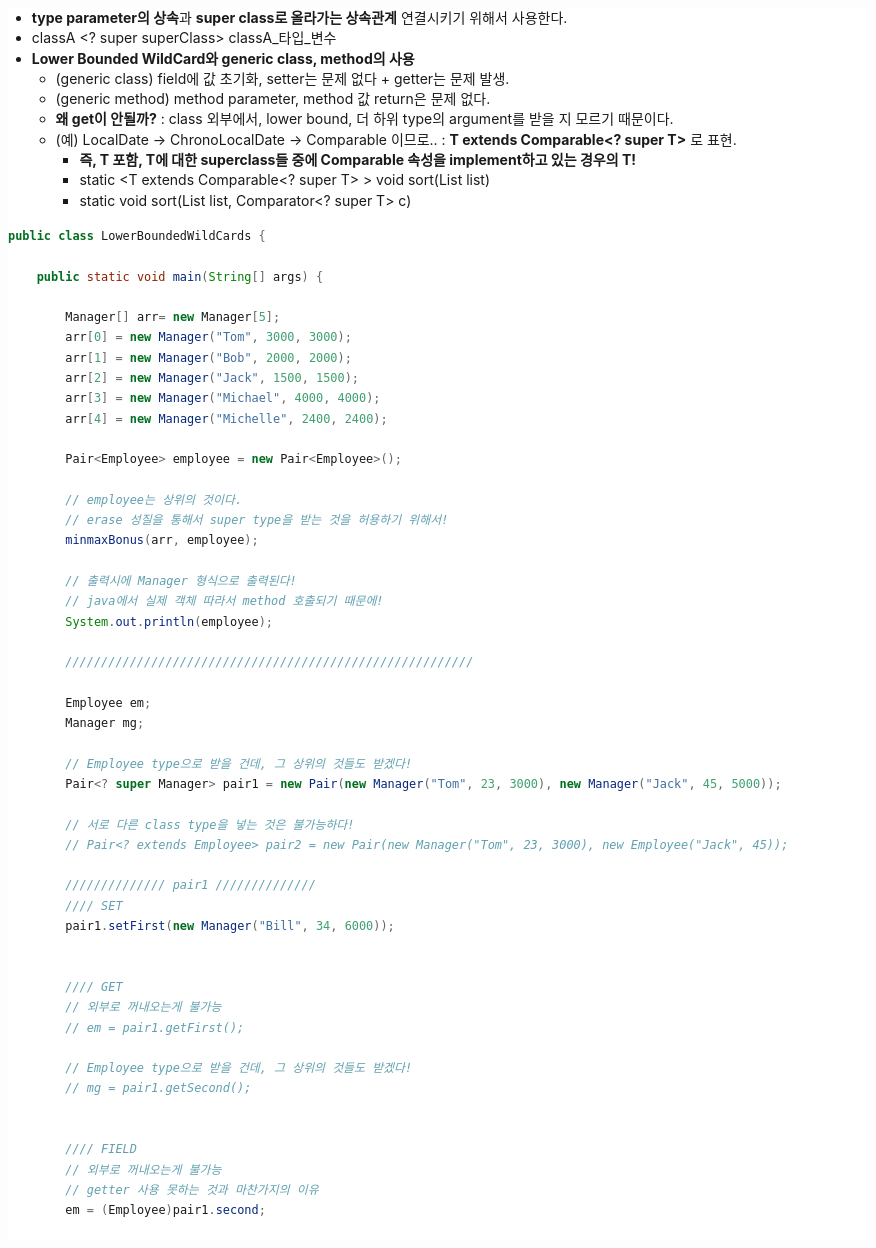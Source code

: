   - **type parameter의 상속**과 **super class로 올라가는 상속관계** 연결시키기 위해서 사용한다.
  - classA <? super superClass> classA_타입_변수
  - **Lower Bounded WildCard와 generic class, method의 사용**
    - (generic class) field에 값 초기화, setter는 문제 없다 + getter는 문제 발생.
    - (generic method) method parameter, method 값 return은 문제 없다.
    - **왜 get이 안될까?** : class 외부에서, lower bound, 더 하위 type의 argument를 받을 지 모르기 때문이다.
    - (예) LocalDate -> ChronoLocalDate -> Comparable 이므로.. : **T extends Comparable<? super T>** 로 표현.
      - **즉, T 포함, T에 대한 superclass들 중에 Comparable 속성을 implement하고 있는 경우의 T!**
      - static <T extends Comparable<? super T> > void sort(List<T> list)
      - static <T> void sort(List<T> list, Comparator<? super T> c)
     
```java
public class LowerBoundedWildCards {
	
	public static void main(String[] args) {
		
		Manager[] arr= new Manager[5];
		arr[0] = new Manager("Tom", 3000, 3000);
		arr[1] = new Manager("Bob", 2000, 2000);
		arr[2] = new Manager("Jack", 1500, 1500);
		arr[3] = new Manager("Michael", 4000, 4000);
		arr[4] = new Manager("Michelle", 2400, 2400);
	
		Pair<Employee> employee = new Pair<Employee>();
		
		// employee는 상위의 것이다.
		// erase 성질을 통해서 super type을 받는 것을 허용하기 위해서!
		minmaxBonus(arr, employee);
		
		// 출력시에 Manager 형식으로 출력된다!
		// java에서 실제 객체 따라서 method 호출되기 때문에!
		System.out.println(employee);
		
		/////////////////////////////////////////////////////////
		
		Employee em;
		Manager mg;
		
		// Employee type으로 받을 건데, 그 상위의 것들도 받겠다!
		Pair<? super Manager> pair1 = new Pair(new Manager("Tom", 23, 3000), new Manager("Jack", 45, 5000));
		
		// 서로 다른 class type을 넣는 것은 불가능하다!
		// Pair<? extends Employee> pair2 = new Pair(new Manager("Tom", 23, 3000), new Employee("Jack", 45));
		
		////////////// pair1 //////////////
		//// SET
		pair1.setFirst(new Manager("Bill", 34, 6000));
		
		
		//// GET
		// 외부로 꺼내오는게 불가능
		// em = pair1.getFirst();
		
		// Employee type으로 받을 건데, 그 상위의 것들도 받겠다!
		// mg = pair1.getSecond();
		
		
		//// FIELD
		// 외부로 꺼내오는게 불가능
		// getter 사용 못하는 것과 마찬가지의 이유
		em = (Employee)pair1.second;
		
```